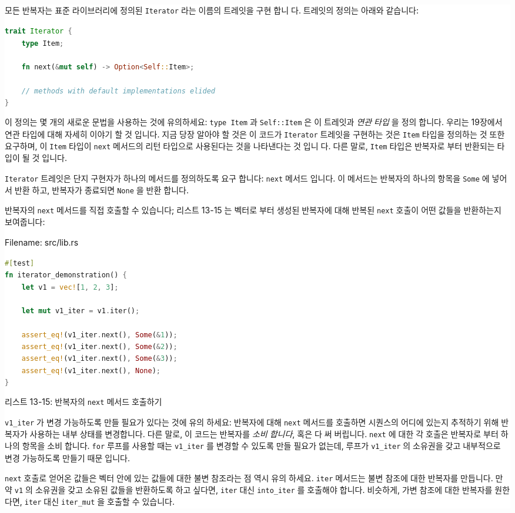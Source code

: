 모든 반복자는 표준 라이브러리에 정의된 `Iterator` 라는 이름의 트레잇을 구현 합니
다. 트레잇의 정의는 아래와 같습니다:

```rust
trait Iterator {
    type Item;

    fn next(&mut self) -> Option<Self::Item>;

    // methods with default implementations elided
}
```

이 정의는 몇 개의 새로운 문법을 사용하는 것에 유의하세요: `type Item` 과
`Self::Item` 은 이 트레잇과 *연관 타입* 을 정의 합니다. 우리는 19장에서
연관 타입에 대해 자세히 이야기 할 것 입니다. 지금 당장 알아야 할 것은 이 코드가
`Iterator` 트레잇을 구현하는 것은 `Item` 타입을 정의하는 것 또한 요구하며, 이 
`Item` 타입이 `next` 메서드의 리턴 타입으로 사용된다는 것을 나타낸다는 것 입니
다. 다른 말로, `Item` 타입은 반복자로 부터 반환되는 타입이 될 것 입니다.

`Iterator` 트레잇은 단지 구현자가 하나의 메서드를 정의하도록 요구 합니다: 
`next` 메서드 입니다. 이 메서드는 반복자의 하나의 항목을 `Some` 에 넣어서 반환
하고, 반복자가 종료되면 `None` 을 반환 합니다.

반복자의 `next` 메서드를 직접 호출할 수 있습니다; 리스트 13-15 는 벡터로 부터
생성된 반복자에 대해 반복된 `next` 호출이 어떤 값들을 반환하는지 보여줍니다:

<span class="filename">Filename: src/lib.rs</span>

```rust
#[test]
fn iterator_demonstration() {
    let v1 = vec![1, 2, 3];

    let mut v1_iter = v1.iter();

    assert_eq!(v1_iter.next(), Some(&1));
    assert_eq!(v1_iter.next(), Some(&2));
    assert_eq!(v1_iter.next(), Some(&3));
    assert_eq!(v1_iter.next(), None);
}
```

<span class="caption">리스트 13-15: 반복자의 `next` 메서드 호출하기</span>

`v1_iter` 가 변경 가능하도록 만들 필요가 있다는 것에 유의 하세요: 반복자에 대해
`next` 메서드를 호출하면 시퀀스의 어디에 있는지 추적하기 위해 반복자가 사용하는
내부 상태를 변경합니다. 다른 말로, 이 코드는 반복자를 *소비 합니다*, 혹은 다 써
버립니다. `next` 에 대한 각 호출은 반복자로 부터 하나의 항목을 소비 합니다. 
`for` 루프를 사용할 때는 `v1_iter` 를 변경할 수 있도록 만들 필요가 없는데, 
루프가 `v1_iter` 의 소유권을 갖고 내부적으로 변경 가능하도록 만들기 때문 입니다.

`next` 호출로 얻어온 값들은 벡터 안에 있는 값들에 대한 불변 참조라는 점 역시
유의 하세요. `iter` 메서드는 불변 참조에 대한 반복자를 만듭니다. 만약 `v1` 의
소유권을 갖고 소유된 값들을 반환하도록 하고 싶다면, `iter` 대신 `into_iter` 를
호출해야 합니다. 비슷하게, 가변 참조에 대한 반복자를 원한다면, `iter` 대신
`iter_mut` 을 호출할 수 있습니다.
